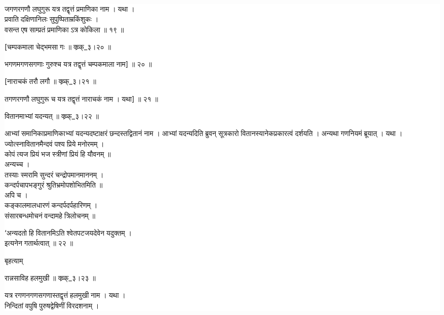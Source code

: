 जगणरगणौ लघुगुरू यत्र तद्वृत्तं प्रमाणिका नाम  । यथा  ।  
प्रवाति दक्षिणानिलः सुपुष्पिताम्रकिंशुकः  ।  
वसन्त एष साम्प्रतं प्रमाणिका ऽत्र कोकिला  ॥ १९ ॥  
  
[चम्पकमाला चेद्भमसा गः  ॥ क्व्र्क्_३।२० ॥  
  
भगणमगणसगणाः गुरुश्च यत्र तद्वृत्तं चम्पकमाला नाम]  ॥ २० ॥  
  
[नाराचकं तरौ लगौ  ॥ क्व्र्क्_३।२१ ॥  
  
तगणरगणौ लघुगुरू च यत्र तद्वृत्तं नाराचकं नाम  । यथा]  ॥ २१ ॥  
  
वितानमाभ्यां यदन्यत्  ॥ क्व्र्क्_३।२२ ॥  
  
आभ्यां समानिकाप्रमाणिकाभ्यां यदन्यदष्टाक्षरं छन्दस्तद्वितानं नाम  । आभ्यां यदन्यदिति ब्रुवन् सूत्रकारो वितानस्यानेकप्रकारत्वं दर्शयति  । अन्यथा गणनियमं ब्रूयात्  । यथा  ।  
ज्योत्स्नावितानमैन्दवं पश्य प्रिये मनोरमम्  ।  
कोपं त्यज प्रियं भज स्त्रीणां प्रियं हि यौवनम्  ॥  
अन्यच्च  ।  
तस्याः स्मरामि सुन्दरं चन्द्रोपमानमाननम्  ।  
कन्दर्पचापभङ्गुरं श्रुतिभ्रमोपशोभितमिति  ॥  
अपि च  ।  
कङ्कालमालधारणं कन्दर्पदर्पहारिणम्  ।  
संसारबन्धमोचनं वन्दामहे त्रिलोचनम्  ॥  
  
‘अन्यदतो हि वितानमिऽति श्वेतपटजयदेवेन यदुक्तम्  ।  
इत्यनेन गतार्थत्वात्  ॥ २२ ॥  
  
बृहत्याम्  
  
रान्नसाविह हलमुखी  ॥ क्व्र्क्_३।२३ ॥  
  
यत्र रगणनगणसगणास्तद्वृत्तं हलमुखी नाम  । यथा  ।  
निन्दितां वपुषि पुरुषद्वेषिणीं विरदशनाम्  ।  
